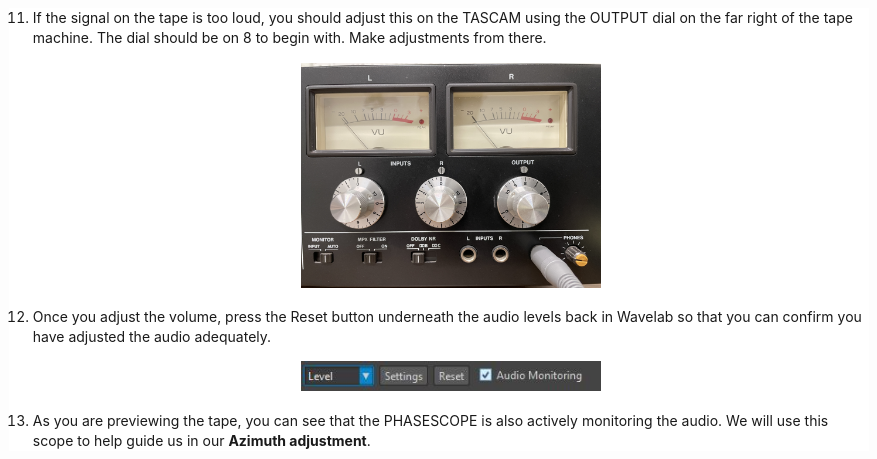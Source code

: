 
11.	If the signal on the tape is too loud, you should adjust this on the TASCAM using the OUTPUT dial on the far right of the tape machine. The dial should be on 8 to begin with. Make adjustments from there.
  
     <p align="center">
       <img width="300" src="images/TASCAM-Output.JPG">
     </p>

12.	Once you adjust the volume, press the Reset button underneath the audio levels back in Wavelab so that you can confirm you have adjusted the audio adequately.
  
     <p align="center">
       <img width="300" src="images/Wavelab-Monitor-Reset.JPG">
     </p>

13.	As you are previewing the tape, you can see that the PHASESCOPE is also actively monitoring the audio. We will use this scope to help guide us in our **Azimuth adjustment**. 
    